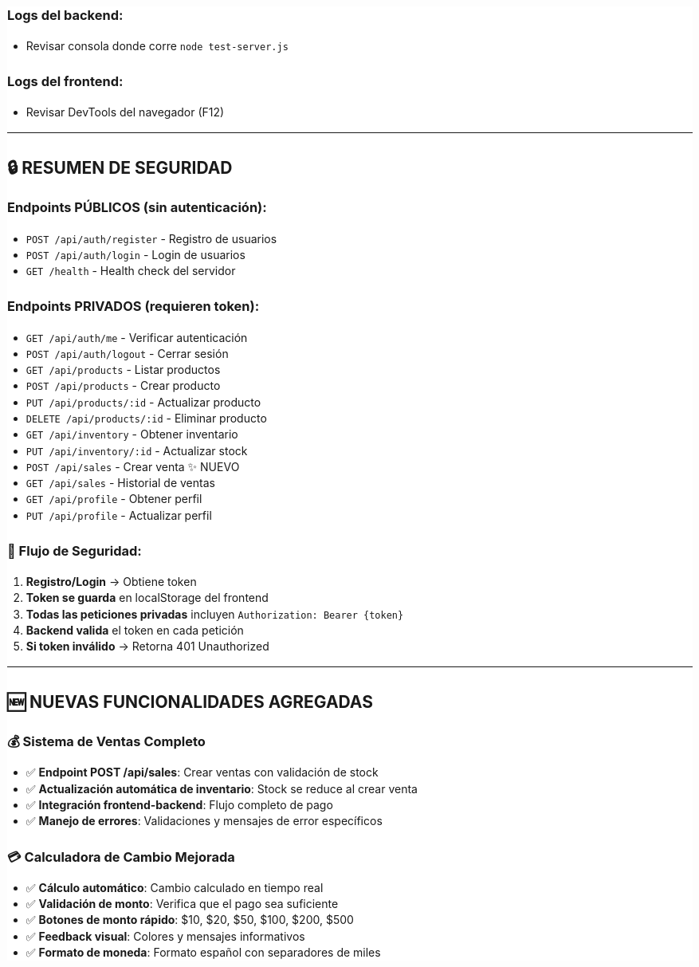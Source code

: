 ### Logs del backend:
- Revisar consola donde corre `node test-server.js`

### Logs del frontend:
- Revisar DevTools del navegador (F12)

---

## 🔒 RESUMEN DE SEGURIDAD

### Endpoints PÚBLICOS (sin autenticación):
- `POST /api/auth/register` - Registro de usuarios
- `POST /api/auth/login` - Login de usuarios
- `GET /health` - Health check del servidor

### Endpoints PRIVADOS (requieren token):
- `GET /api/auth/me` - Verificar autenticación
- `POST /api/auth/logout` - Cerrar sesión
- `GET /api/products` - Listar productos
- `POST /api/products` - Crear producto
- `PUT /api/products/:id` - Actualizar producto
- `DELETE /api/products/:id` - Eliminar producto
- `GET /api/inventory` - Obtener inventario
- `PUT /api/inventory/:id` - Actualizar stock
- `POST /api/sales` - Crear venta ✨ NUEVO
- `GET /api/sales` - Historial de ventas
- `GET /api/profile` - Obtener perfil
- `PUT /api/profile` - Actualizar perfil

### 🔑 Flujo de Seguridad:
1. **Registro/Login** → Obtiene token
2. **Token se guarda** en localStorage del frontend
3. **Todas las peticiones privadas** incluyen `Authorization: Bearer {token}`
4. **Backend valida** el token en cada petición
5. **Si token inválido** → Retorna 401 Unauthorized

---

## 🆕 NUEVAS FUNCIONALIDADES AGREGADAS

### 💰 **Sistema de Ventas Completo**
- ✅ **Endpoint POST /api/sales**: Crear ventas con validación de stock
- ✅ **Actualización automática de inventario**: Stock se reduce al crear venta
- ✅ **Integración frontend-backend**: Flujo completo de pago
- ✅ **Manejo de errores**: Validaciones y mensajes de error específicos

### 💳 **Calculadora de Cambio Mejorada**
- ✅ **Cálculo automático**: Cambio calculado en tiempo real
- ✅ **Validación de monto**: Verifica que el pago sea suficiente
- ✅ **Botones de monto rápido**: $10, $20, $50, $100, $200, $500
- ✅ **Feedback visual**: Colores y mensajes informativos
- ✅ **Formato de moneda**: Formato español con separadores de miles
